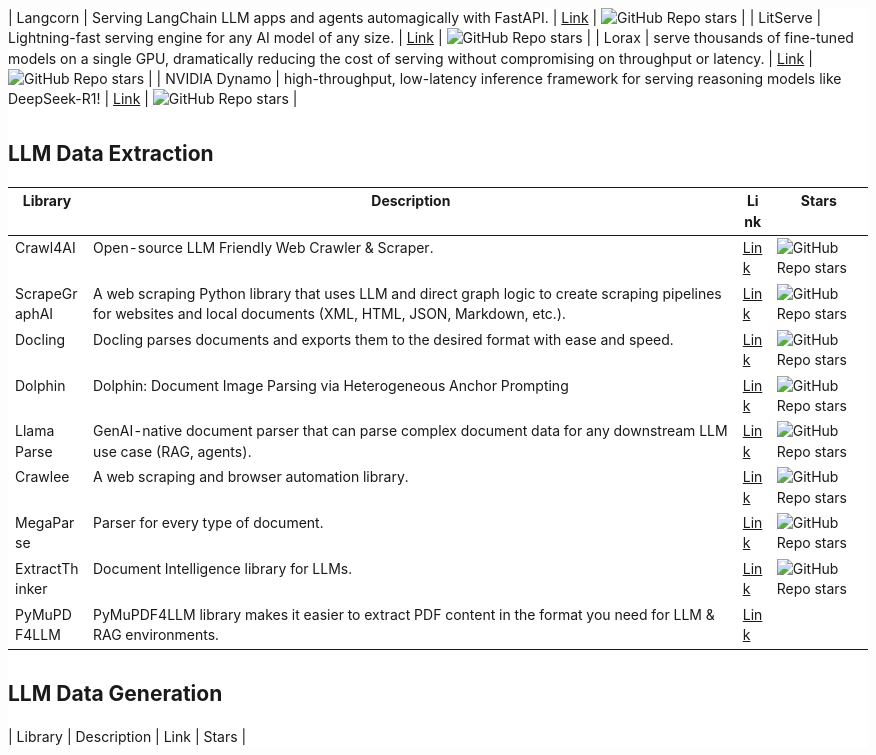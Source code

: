 | Langcorn      | Serving LangChain LLM apps and agents automagically with FastAPI.                                                                              | [Link](https://github.com/msoedov/langcorn)      | ![GitHub Repo stars](https://img.shields.io/github/stars/msoedov/langcorn?style=social)      |
| LitServe      | Lightning-fast serving engine for any AI model of any size.                                                                                    | [Link](https://github.com/Lightning-AI/LitServe) | ![GitHub Repo stars](https://img.shields.io/github/stars/Lightning-AI/LitServe?style=social) |
| Lorax         | serve thousands of fine-tuned models on a single GPU, dramatically reducing the cost of serving without compromising on throughput or latency. | [Link](https://github.com/predibase/lorax)       | ![GitHub Repo stars](https://img.shields.io/github/stars/predibase/lorax?style=social)       |
| NVIDIA Dynamo | high-throughput, low-latency inference framework for serving reasoning models like DeepSeek-R1!                                                | [Link](https://github.com/ai-dynamo/dynamo)      | ![GitHub Repo stars](https://img.shields.io/github/stars/ai-dynamo/dynamo?style=social)      |

## LLM Data Extraction

| Library        | Description                                                                                                                                                         | Link                                                          | Stars                                                                                                 |
|----------------|---------------------------------------------------------------------------------------------------------------------------------------------------------------------|---------------------------------------------------------------|-------------------------------------------------------------------------------------------------------|
| Crawl4AI       | Open-source LLM Friendly Web Crawler & Scraper.                                                                                                                     | [Link](https://github.com/unclecode/crawl4ai)                 | ![GitHub Repo stars](https://img.shields.io/github/stars/unclecode/crawl4ai?style=social)             |
| ScrapeGraphAI  | A web scraping Python library that uses LLM and direct graph logic to create scraping pipelines for websites and local documents (XML, HTML, JSON, Markdown, etc.). | [Link](https://github.com/ScrapeGraphAI/Scrapegraph-ai)       | ![GitHub Repo stars](https://img.shields.io/github/stars/ScrapeGraphAI/Scrapegraph-ai?style=social)   |
| Docling        | Docling parses documents and exports them to the desired format with ease and speed.                                                                                | [Link](https://github.com/DS4SD/docling)                      | ![GitHub Repo stars](https://img.shields.io/github/stars/DS4SD/docling?style=social)                  |
| Dolphin        | Dolphin: Document Image Parsing via Heterogeneous Anchor Prompting                                                                                                  | [Link](https://github.com/bytedance/Dolphin)                  | ![GitHub Repo stars](https://img.shields.io/github/stars/bytedance/Dolphin?style=social)              |
| Llama Parse    | GenAI-native document parser that can parse complex document data for any downstream LLM use case (RAG, agents).                                                    | [Link](https://github.com/run-llama/llama_cloud_services)     | ![GitHub Repo stars](https://img.shields.io/github/stars/run-llama/llama_cloud_services?style=social) |
| Crawlee        | A web scraping and browser automation library.                                                                                                                      | [Link](https://github.com/apify/crawlee-python)               | ![GitHub Repo stars](https://img.shields.io/github/stars/apify/crawlee-python?style=social)           |
| MegaParse      | Parser for every type of document.                                                                                                                                  | [Link](https://github.com/quivrhq/megaparse)                  | ![GitHub Repo stars](https://img.shields.io/github/stars/quivrhq/megaparse?style=social)              |
| ExtractThinker | Document Intelligence library for LLMs.                                                                                                                             | [Link](https://github.com/enoch3712/ExtractThinker)           | ![GitHub Repo stars](https://img.shields.io/github/stars/enoch3712/ExtractThinker?style=social)       |
| PyMuPDF4LLM    | PyMuPDF4LLM library makes it easier to extract PDF content in the format you need for LLM & RAG environments.                                                       | [Link](https://pymupdf.readthedocs.io/en/latest/pymupdf4llm/) |                                                                                                       |

## LLM Data Generation

| Library              | Description                                                                                                                                                                                                   | Link                                                                 | Stars                                                                                                            |